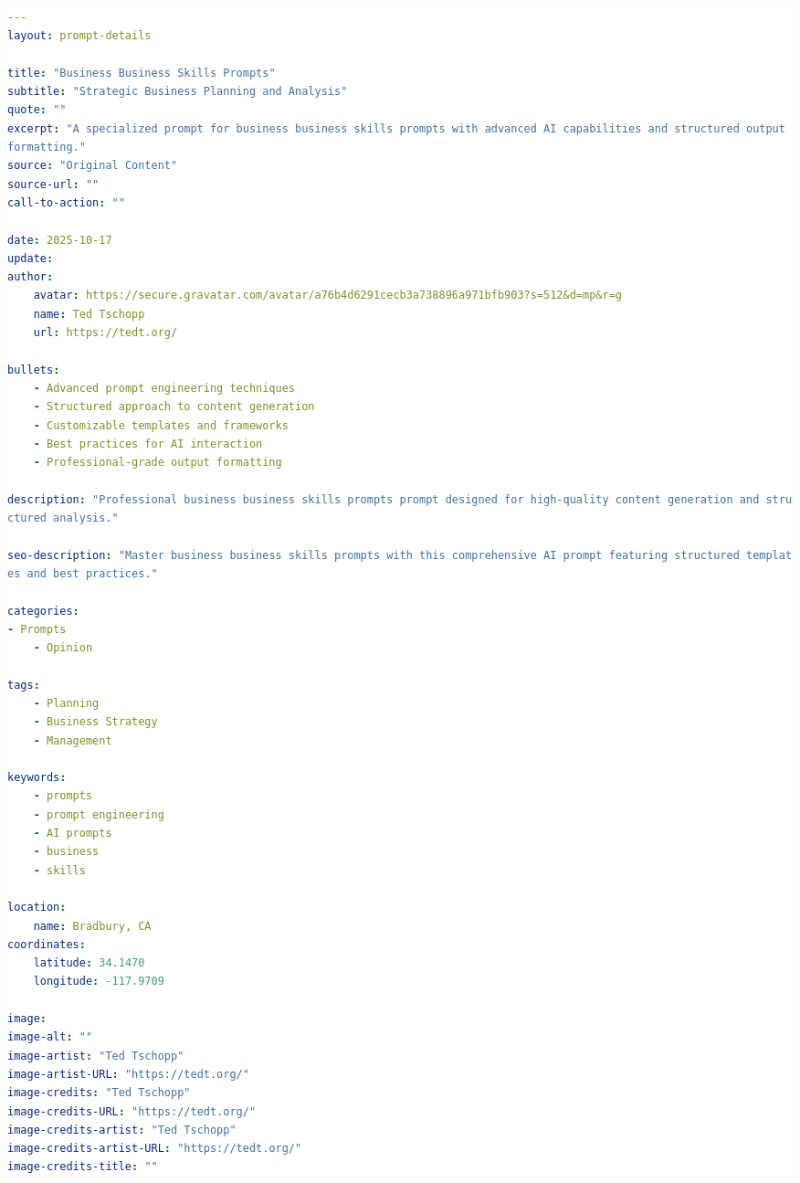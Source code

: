 ```yaml
---
layout: prompt-details

title: "Business Business Skills Prompts"
subtitle: "Strategic Business Planning and Analysis"
quote: ""
excerpt: "A specialized prompt for business business skills prompts with advanced AI capabilities and structured output formatting."
source: "Original Content"
source-url: ""
call-to-action: ""

date: 2025-10-17
update:
author:
    avatar: https://secure.gravatar.com/avatar/a76b4d6291cecb3a738896a971bfb903?s=512&d=mp&r=g
    name: Ted Tschopp
    url: https://tedt.org/

bullets:
    - Advanced prompt engineering techniques
    - Structured approach to content generation
    - Customizable templates and frameworks
    - Best practices for AI interaction
    - Professional-grade output formatting

description: "Professional business business skills prompts prompt designed for high-quality content generation and structured analysis."

seo-description: "Master business business skills prompts with this comprehensive AI prompt featuring structured templates and best practices."

categories:
- Prompts
    - Opinion

tags: 
    - Planning
    - Business Strategy
    - Management

keywords: 
    - prompts
    - prompt engineering
    - AI prompts
    - business
    - skills

location:
    name: Bradbury, CA
coordinates:
    latitude: 34.1470
    longitude: -117.9709

image: 
image-alt: ""
image-artist: "Ted Tschopp"
image-artist-URL: "https://tedt.org/"
image-credits: "Ted Tschopp"
image-credits-URL: "https://tedt.org/"
image-credits-artist: "Ted Tschopp"
image-credits-artist-URL: "https://tedt.org/"
image-credits-title: ""
```